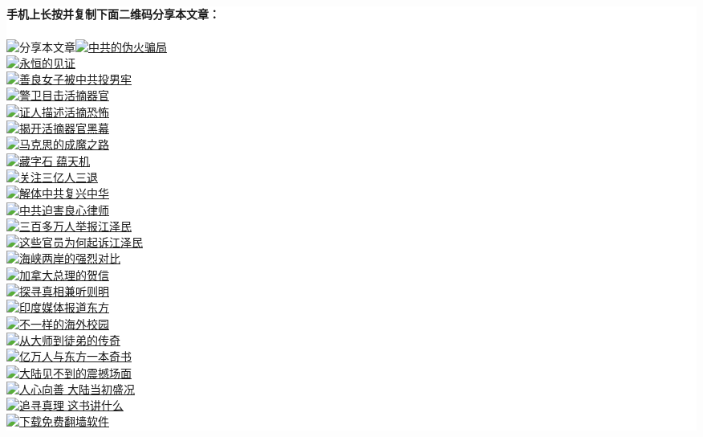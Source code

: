 <strong>手机上长按并复制下面二维码分享本文章：</strong><br><br><img src="https://quickchart.io/qr?size=256&text=https://github.com/1992513/djy/blob/master/gb/22/5/25/n13745247.md%231" title="分享本文章"></td><td VALIGN=TOP><a href="https://github.com/1992513/djy/blob/master/gb/16/1/21/n4622075.md?dfh#1" target="_blank"><img src="https://raw.githubusercontent.com/1992513/djy/master/gb/300/wei-f1.jpg" title="中共的伪火骗局"  alt="中共的伪火骗局"></a><br><a href="https://github.com/1992513/www/blob/master/README.md?dfh#9" target="_blank"><img src="https://raw.githubusercontent.com/1992513/djy/master/gb/300/yong-h.jpg" title="永恒的见证"  alt="永恒的见证"></a><br><a href="https://github.com/1992513/djy/blob/master/gb/13/9/29/n3974789.md?dfh#1" target="_blank"><img src="https://raw.githubusercontent.com/1992513/djy/master/gb/300/shang-lnz.jpg" title="善良女子被中共投男牢"  alt="善良女子被中共投男牢"></a><br><a href="https://github.com/1992513/djy/blob/master/gb/16/3/16/n4663449.md?dfh#1" target="_blank"><img src="https://raw.githubusercontent.com/1992513/djy/master/gb/300/huo-z3.jpg" title="警卫目击活摘器官"  alt="警卫目击活摘器官"></a><br><a href="https://github.com/1992513/djy/blob/master/gb/16/8/7/n8177641.md?dfh#1" target="_blank"><img src="https://raw.githubusercontent.com/1992513/djy/master/gb/300/huo-z4.jpg" title="证人描述活摘恐怖"  alt="证人描述活摘恐怖"></a><br><a href="https://github.com/1992513/djy/blob/master/gb/10/4/19/n2881569.md?dfh#1" target="_blank"><img src="https://raw.githubusercontent.com/1992513/djy/master/gb/300/huo-z1.jpg" title="揭开活摘器官黑幕"  alt="揭开活摘器官黑幕"></a><br><a href="https://github.com/1992513/djy/blob/master/gb/10/11/7/n3077476.md?dfh#1" target="_blank"><img src="https://raw.githubusercontent.com/1992513/djy/master/gb/300/ma-ks.jpg" title="马克思的成魔之路"  alt="马克思的成魔之路"></a><br><a href="https://github.com/1992513/djy/blob/master/gb/14/6/9/n4173977.md?dfh#1" target="_blank"><img src="https://raw.githubusercontent.com/1992513/djy/master/gb/300/chang-zs.jpg" title="藏字石 蕴天机"  alt="藏字石 蕴天机"></a><br><a href="https://github.com/1992513/djy/blob/master/gb/18/5/10/n10381511.md?dfh#1" target="_blank"><img src="https://raw.githubusercontent.com/1992513/djy/master/gb/300/st1.jpg" title="关注三亿人三退"  alt="关注三亿人三退"></a><br><a href="https://github.com/1992513/djy/blob/master/gb/18/3/21/n10237682.md?dfh#1" target="_blank"><img src="https://raw.githubusercontent.com/1992513/djy/master/gb/300/jie-t.jpg" title="解体中共复兴中华"  alt="解体中共复兴中华"></a><br><a href="https://github.com/1992513/djy/blob/master/gb/9/2/9/n2422991.md?dfh#1" target="_blank"><img src="https://raw.githubusercontent.com/1992513/djy/master/gb/300/gao-zs.jpg" title="中共迫害良心律师"  alt="中共迫害良心律师"></a><br><a href="https://github.com/1992513/djy/blob/master/gb/18/12/9/n10900044.md?dfh#1" target="_blank"><img src="https://raw.githubusercontent.com/1992513/djy/master/gb/300/sj1.jpg" title="三百多万人举报江泽民"  alt="三百多万人举报江泽民"></a><br><a href="https://github.com/1992513/djy/blob/master/gb/18/8/28/n10672014.md?dfh#1" target="_blank"><img src="https://raw.githubusercontent.com/1992513/djy/master/gb/300/sj2.jpg" title="这些官员为何起诉江泽民"  alt="这些官员为何起诉江泽民"></a><br><a href="https://github.com/1992513/djy/blob/master/gb/8/12/18/n2367165.md?dfh#1" target="_blank"><img src="https://raw.githubusercontent.com/1992513/djy/master/gb/300/liangan.jpg" title="海峡两岸的强烈对比"  alt="海峡两岸的强烈对比"></a><br><a href="https://github.com/1992513/djy/blob/master/gb/15/12/10/n4593139.md?dfh#1" target="_blank"><img src="https://raw.githubusercontent.com/1992513/djy/master/gb/300/jia-ndzl.jpg" title="加拿大总理的贺信"  alt="加拿大总理的贺信"></a><br><a href="https://github.com/1992513/djy/blob/master/gb/11/6/17/n3289382.md?dfh#1" target="_blank"><img src="https://raw.githubusercontent.com/1992513/djy/master/gb/300/xiao-wd.jpg" title="探寻真相兼听则明"  alt="探寻真相兼听则明"></a><br><a href="https://github.com/1992513/djy/blob/master/gb/18/10/27/n10812623.md?dfh#1" target="_blank"><img src="https://raw.githubusercontent.com/1992513/djy/master/gb/300/yindu.jpg" title="印度媒体报道东方"  alt="印度媒体报道东方"></a><br><a href="https://github.com/1992513/djy/blob/master/gb/18/6/9/n10469652.md?dfh#1" target="_blank"><img src="https://raw.githubusercontent.com/1992513/djy/master/gb/300/xie-j.jpg" title="不一样的海外校园"  alt="不一样的海外校园"></a><br><a href="https://github.com/1992513/djy/blob/master/gb/7/4/5/n1669415.md?dfh#1" target="_blank"><img src="https://raw.githubusercontent.com/1992513/djy/master/gb/300/li-up.jpg" title="从大师到徒弟的传奇"  alt="从大师到徒弟的传奇"></a><br><a href="https://github.com/1992513/djy/blob/master/gb/17/5/26/n9191512.md?dfh#1" target="_blank"><img src="https://raw.githubusercontent.com/1992513/djy/master/gb/300/zfl2.jpg" title="亿万人与东方一本奇书"  alt="亿万人与东方一本奇书"></a><br><a href="https://github.com/1992513/djy/blob/master/gb/13/11/27/n4020290.md?dfh#1" target="_blank"><img src="https://raw.githubusercontent.com/1992513/djy/master/gb/300/zhen-h.jpg" title="大陆见不到的震撼场面"  alt="大陆见不到的震撼场面"></a><br><a href="https://github.com/1992513/djy/blob/master/gb/15/7/17/n4482910.md?dfh#1" target="_blank"><img src="https://raw.githubusercontent.com/1992513/djy/master/gb/300/dalu-sk.jpg" title="人心向善 大陆当初盛况"  alt="人心向善 大陆当初盛况"></a><br><a href="https://github.com/1992513/djy/blob/master/gb/19/1/5/n10955468.md?dfh#1" target="_blank"><img src="https://raw.githubusercontent.com/1992513/djy/master/gb/300/zfl1.jpg" title="追寻真理 这书讲什么"  alt="追寻真理 这书讲什么"></a><br><a href="https://github.com/1992513/www/blob/master/README.md?dfh#1" target="_blank"><img src="https://raw.githubusercontent.com/1992513/djy/master/gb/300/fq1.jpg" title="下载免费翻墙软件"  alt="下载免费翻墙软件"></a><br></td></tr></table>

